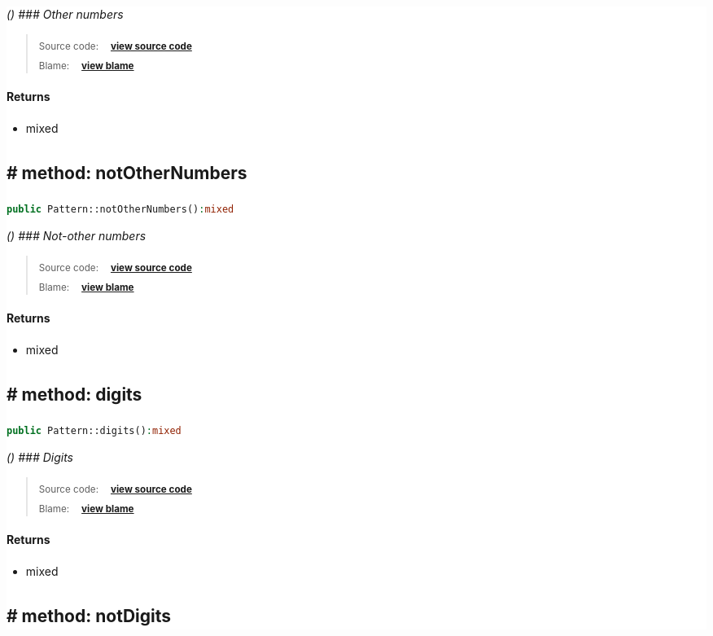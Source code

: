 

_() ### Other numbers_

><sub>Source code:  **[view source code](https://github.com/The-FireHub-Project/Core/blob/develop-pre-alpha-m1/src/support/strings/expression/firehub.Pattern.php#L0)**</sub><br/>
        <sub>Blame:  **[view blame](https://github.com/The-FireHub-Project/Core/blame/develop-pre-alpha-m1/src/support/strings/expression/firehub.Pattern.php#L0)**</sub>
#### Returns

* mixed
<h2><a name="notothernumbers()"># method: notOtherNumbers</a></h2>

```php
public Pattern::notOtherNumbers():mixed
```













_() ### Not-other numbers_

><sub>Source code:  **[view source code](https://github.com/The-FireHub-Project/Core/blob/develop-pre-alpha-m1/src/support/strings/expression/firehub.Pattern.php#L0)**</sub><br/>
        <sub>Blame:  **[view blame](https://github.com/The-FireHub-Project/Core/blame/develop-pre-alpha-m1/src/support/strings/expression/firehub.Pattern.php#L0)**</sub>
#### Returns

* mixed
<h2><a name="digits()"># method: digits</a></h2>

```php
public Pattern::digits():mixed
```













_() ### Digits_

><sub>Source code:  **[view source code](https://github.com/The-FireHub-Project/Core/blob/develop-pre-alpha-m1/src/support/strings/expression/firehub.Pattern.php#L0)**</sub><br/>
        <sub>Blame:  **[view blame](https://github.com/The-FireHub-Project/Core/blame/develop-pre-alpha-m1/src/support/strings/expression/firehub.Pattern.php#L0)**</sub>
#### Returns

* mixed
<h2><a name="notdigits()"># method: notDigits</a></h2>
